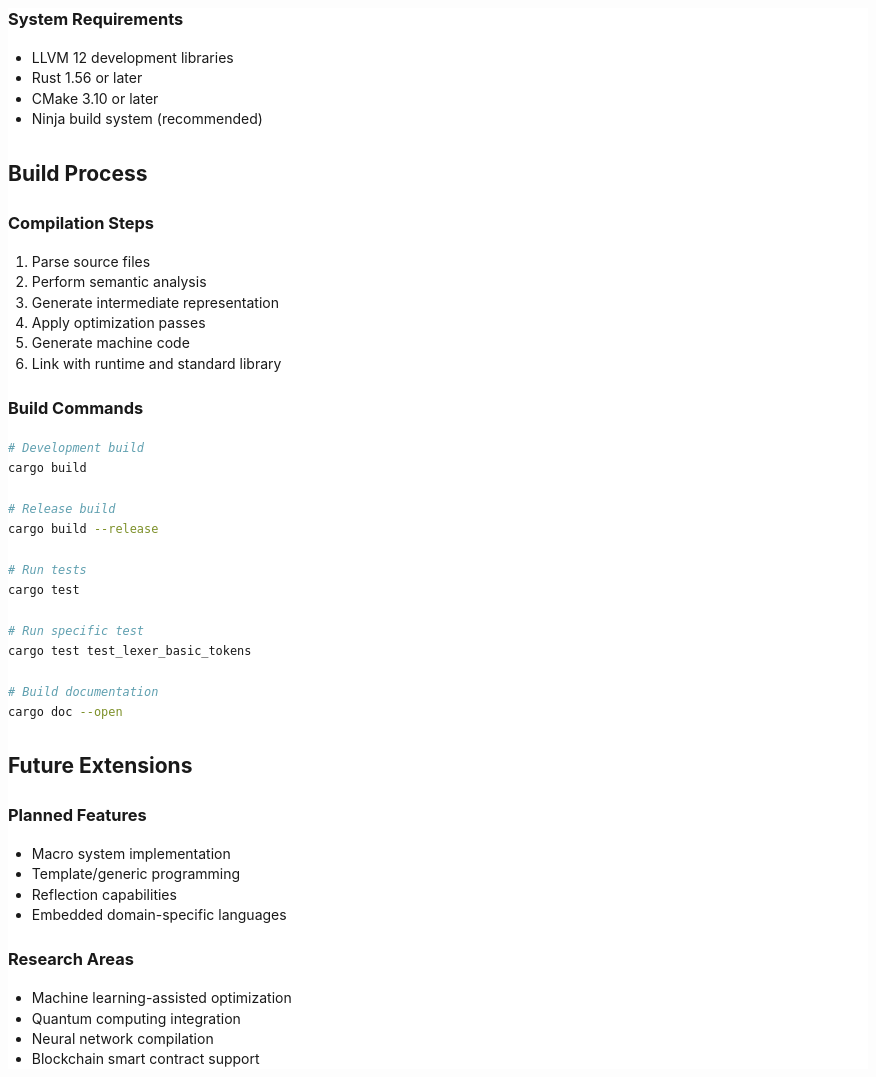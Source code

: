 ### System Requirements

- LLVM 12 development libraries
- Rust 1.56 or later
- CMake 3.10 or later
- Ninja build system (recommended)

## Build Process

### Compilation Steps

1. Parse source files
2. Perform semantic analysis
3. Generate intermediate representation
4. Apply optimization passes
5. Generate machine code
6. Link with runtime and standard library

### Build Commands

```bash
# Development build
cargo build

# Release build
cargo build --release

# Run tests
cargo test

# Run specific test
cargo test test_lexer_basic_tokens

# Build documentation
cargo doc --open
```

## Future Extensions

### Planned Features

- Macro system implementation
- Template/generic programming
- Reflection capabilities
- Embedded domain-specific languages

### Research Areas

- Machine learning-assisted optimization
- Quantum computing integration
- Neural network compilation
- Blockchain smart contract support
